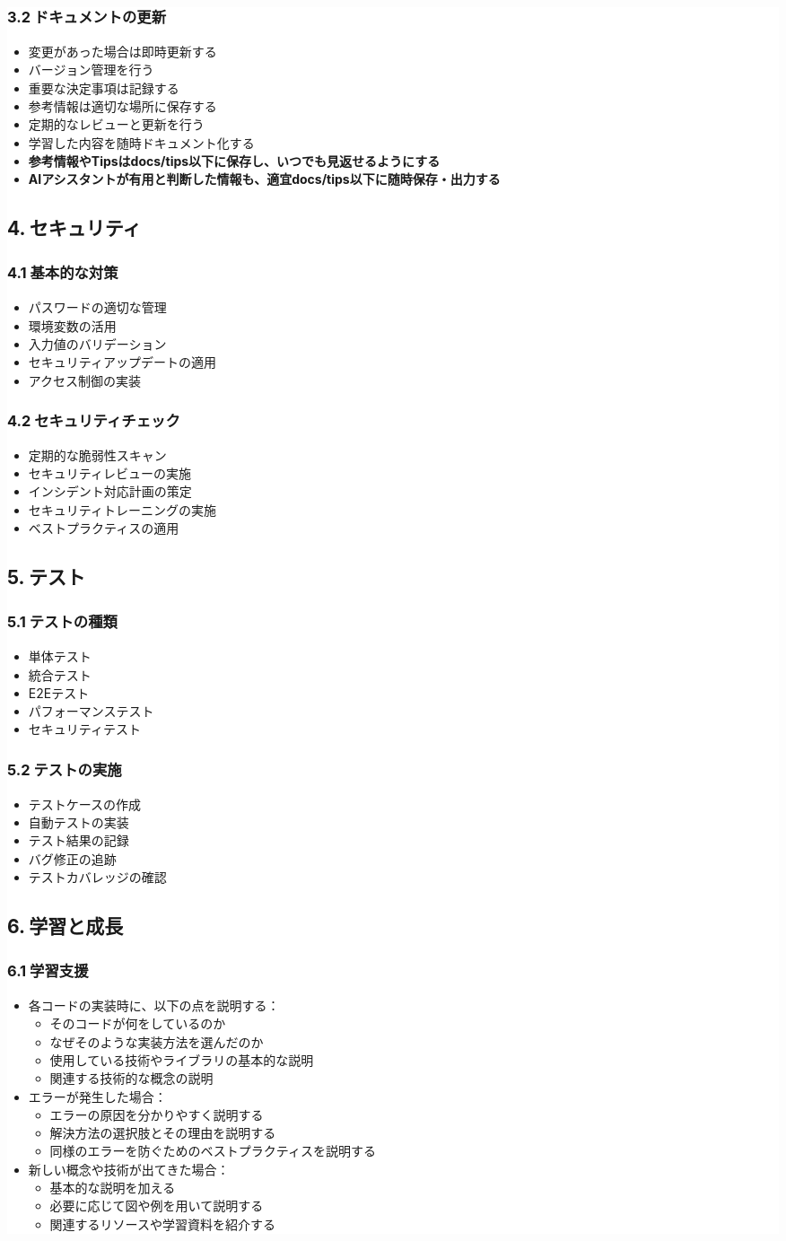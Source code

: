 ### 3.2 ドキュメントの更新
- 変更があった場合は即時更新する
- バージョン管理を行う
- 重要な決定事項は記録する
- 参考情報は適切な場所に保存する
- 定期的なレビューと更新を行う
- 学習した内容を随時ドキュメント化する
- **参考情報やTipsはdocs/tips以下に保存し、いつでも見返せるようにする**
- **AIアシスタントが有用と判断した情報も、適宜docs/tips以下に随時保存・出力する**

## 4. セキュリティ
### 4.1 基本的な対策
- パスワードの適切な管理
- 環境変数の活用
- 入力値のバリデーション
- セキュリティアップデートの適用
- アクセス制御の実装

### 4.2 セキュリティチェック
- 定期的な脆弱性スキャン
- セキュリティレビューの実施
- インシデント対応計画の策定
- セキュリティトレーニングの実施
- ベストプラクティスの適用

## 5. テスト
### 5.1 テストの種類
- 単体テスト
- 統合テスト
- E2Eテスト
- パフォーマンステスト
- セキュリティテスト

### 5.2 テストの実施
- テストケースの作成
- 自動テストの実装
- テスト結果の記録
- バグ修正の追跡
- テストカバレッジの確認

## 6. 学習と成長
### 6.1 学習支援
- 各コードの実装時に、以下の点を説明する：
  - そのコードが何をしているのか
  - なぜそのような実装方法を選んだのか
  - 使用している技術やライブラリの基本的な説明
  - 関連する技術的な概念の説明
- エラーが発生した場合：
  - エラーの原因を分かりやすく説明する
  - 解決方法の選択肢とその理由を説明する
  - 同様のエラーを防ぐためのベストプラクティスを説明する
- 新しい概念や技術が出てきた場合：
  - 基本的な説明を加える
  - 必要に応じて図や例を用いて説明する
  - 関連するリソースや学習資料を紹介する
